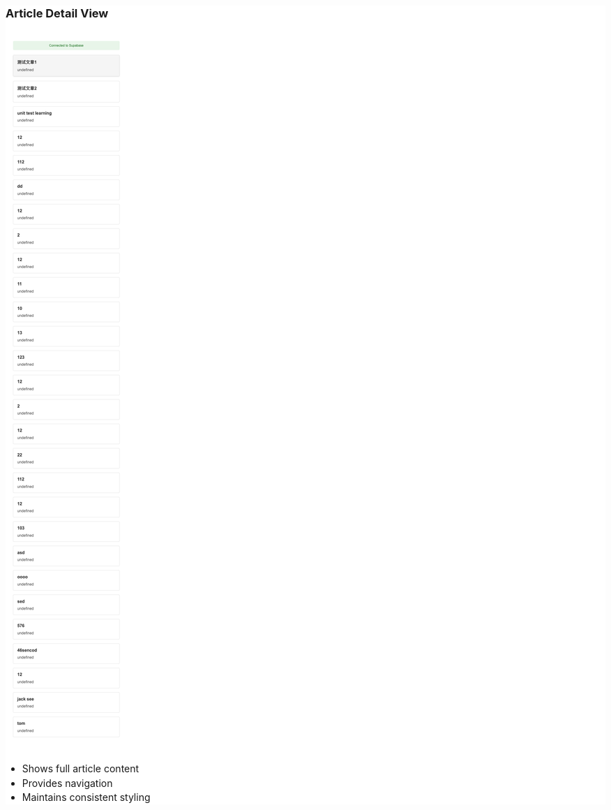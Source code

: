 ### Article Detail View
![Article Detail](../docs/images/screenshots/article-detail.png)
- Shows full article content
- Provides navigation
- Maintains consistent styling
